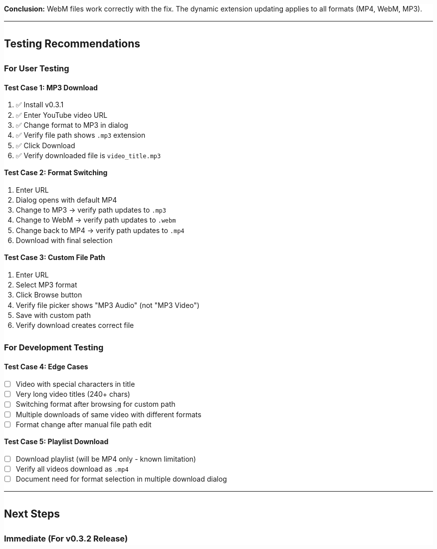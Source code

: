 **Conclusion:** WebM files work correctly with the fix. The dynamic extension updating applies to all formats (MP4, WebM, MP3).

---

## Testing Recommendations

### For User Testing

**Test Case 1: MP3 Download**
1. ✅ Install v0.3.1
2. ✅ Enter YouTube video URL
3. ✅ Change format to MP3 in dialog
4. ✅ Verify file path shows `.mp3` extension
5. ✅ Click Download
6. ✅ Verify downloaded file is `video_title.mp3`

**Test Case 2: Format Switching**
1. Enter URL
2. Dialog opens with default MP4
3. Change to MP3 → verify path updates to `.mp3`
4. Change to WebM → verify path updates to `.webm`
5. Change back to MP4 → verify path updates to `.mp4`
6. Download with final selection

**Test Case 3: Custom File Path**
1. Enter URL
2. Select MP3 format
3. Click Browse button
4. Verify file picker shows "MP3 Audio" (not "MP3 Video")
5. Save with custom path
6. Verify download creates correct file

### For Development Testing

**Test Case 4: Edge Cases**
- [ ] Video with special characters in title
- [ ] Very long video titles (240+ chars)
- [ ] Switching format after browsing for custom path
- [ ] Multiple downloads of same video with different formats
- [ ] Format change after manual file path edit

**Test Case 5: Playlist Download**
- [ ] Download playlist (will be MP4 only - known limitation)
- [ ] Verify all videos download as `.mp4`
- [ ] Document need for format selection in multiple download dialog

---

## Next Steps

### Immediate (For v0.3.2 Release)
